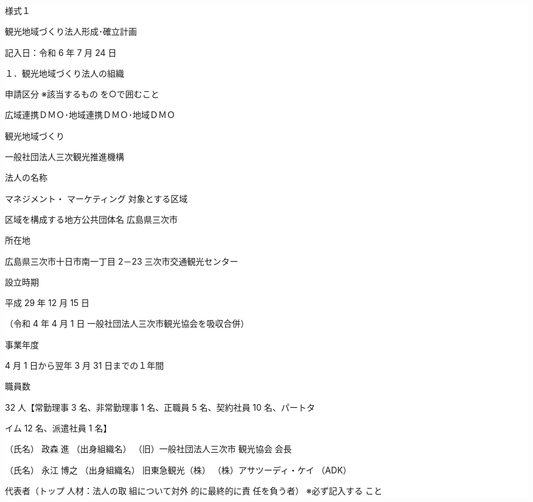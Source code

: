 様式１

観光地域づくり法人形成･確立計画

記入日：令和 6 年 7 月 24 日

１．観光地域づくり法人の組織

申請区分
※該当するもの
を○で囲むこと

広域連携ＤＭＯ･地域連携ＤＭＯ･地域ＤＭＯ

観光地域づくり

一般社団法人三次観光推進機構

法人の名称

マネジメント・
マーケティング
対象とする区域

区域を構成する地方公共団体名
広島県三次市

所在地

広島県三次市十日市南一丁目 2－23  三次市交通観光センター

設立時期

平成 29 年 12 月 15 日

（令和 4 年 4 月 1 日  一般社団法人三次市観光協会を吸収合併）

事業年度

4 月 1 日から翌年 3 月 31 日までの１年間

職員数

32 人【常勤理事 3 名、非常勤理事 1 名、正職員 5 名、契約社員 10 名、パートタ

イム 12 名、派遣社員 1 名】

（氏名）
政森  進
（出身組織名）
（旧）一般社団法人三次市
観光協会  会長

（氏名）
永江 博之
（出身組織名）
旧東急観光（株）
（株）アサツーディ・ケイ
（ADK）

代表者（トップ
人材：法人の取
組について対外
的に最終的に責
任を負う者）
※必ず記入する
こと
